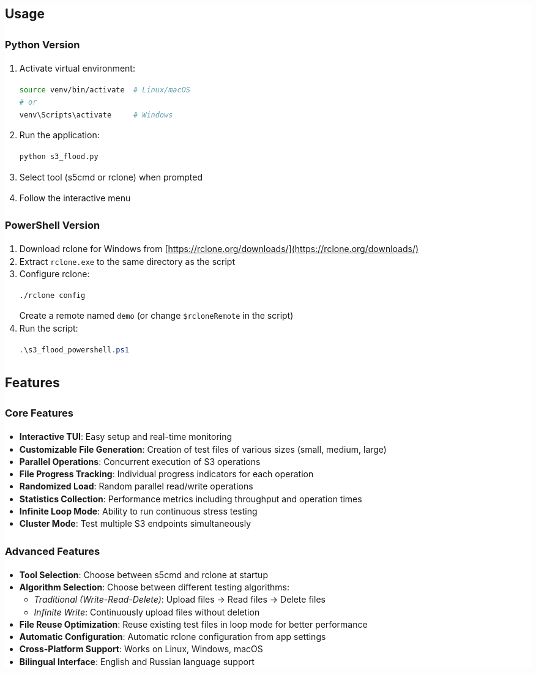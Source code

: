 ## Usage

### Python Version

1. Activate virtual environment:
   ```bash
   source venv/bin/activate  # Linux/macOS
   # or
   venv\Scripts\activate     # Windows
   ```

2. Run the application:
   ```bash
   python s3_flood.py
   ```

3. Select tool (s5cmd or rclone) when prompted
4. Follow the interactive menu

### PowerShell Version

1. Download rclone for Windows from [https://rclone.org/downloads/](https://rclone.org/downloads/)
2. Extract `rclone.exe` to the same directory as the script
3. Configure rclone:
   ```bash
   ./rclone config
   ```
   Create a remote named `demo` (or change `$rcloneRemote` in the script)
4. Run the script:
   ```powershell
   .\s3_flood_powershell.ps1
   ```

## Features

### Core Features
- **Interactive TUI**: Easy setup and real-time monitoring
- **Customizable File Generation**: Creation of test files of various sizes (small, medium, large)
- **Parallel Operations**: Concurrent execution of S3 operations
- **File Progress Tracking**: Individual progress indicators for each operation
- **Randomized Load**: Random parallel read/write operations
- **Statistics Collection**: Performance metrics including throughput and operation times
- **Infinite Loop Mode**: Ability to run continuous stress testing
- **Cluster Mode**: Test multiple S3 endpoints simultaneously

### Advanced Features
- **Tool Selection**: Choose between s5cmd and rclone at startup
- **Algorithm Selection**: Choose between different testing algorithms:
  - *Traditional (Write-Read-Delete)*: Upload files → Read files → Delete files
  - *Infinite Write*: Continuously upload files without deletion
- **File Reuse Optimization**: Reuse existing test files in loop mode for better performance
- **Automatic Configuration**: Automatic rclone configuration from app settings
- **Cross-Platform Support**: Works on Linux, Windows, macOS
- **Bilingual Interface**: English and Russian language support
